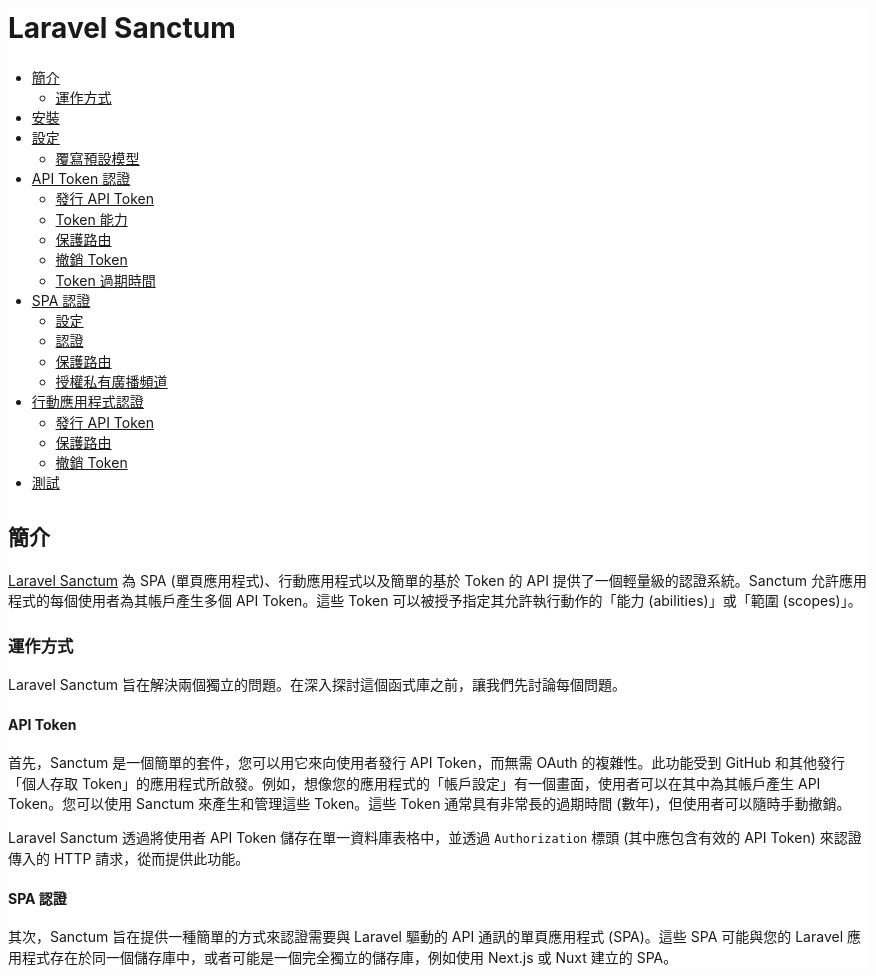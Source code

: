# Laravel Sanctum

- [簡介](#introduction)
    - [運作方式](#how-it-works)
- [安裝](#installation)
- [設定](#configuration)
    - [覆寫預設模型](#overriding-default-models)
- [API Token 認證](#api-token-authentication)
    - [發行 API Token](#issuing-api-tokens)
    - [Token 能力](#token-abilities)
    - [保護路由](#protecting-routes)
    - [撤銷 Token](#revoking-tokens)
    - [Token 過期時間](#token-expiration)
- [SPA 認證](#spa-authentication)
    - [設定](#spa-configuration)
    - [認證](#spa-authenticating)
    - [保護路由](#protecting-spa-routes)
    - [授權私有廣播頻道](#authorizing-private-broadcast-channels)
- [行動應用程式認證](#mobile-application-authentication)
    - [發行 API Token](#issuing-mobile-api-tokens)
    - [保護路由](#protecting-mobile-api-routes)
    - [撤銷 Token](#revoking-mobile-api-tokens)
- [測試](#testing)

<a name="introduction"></a>
## 簡介

[Laravel Sanctum](https://github.com/laravel/sanctum) 為 SPA (單頁應用程式)、行動應用程式以及簡單的基於 Token 的 API 提供了一個輕量級的認證系統。Sanctum 允許應用程式的每個使用者為其帳戶產生多個 API Token。這些 Token 可以被授予指定其允許執行動作的「能力 (abilities)」或「範圍 (scopes)」。

<a name="how-it-works"></a>
### 運作方式

Laravel Sanctum 旨在解決兩個獨立的問題。在深入探討這個函式庫之前，讓我們先討論每個問題。

<a name="how-it-works-api-tokens"></a>
#### API Token

首先，Sanctum 是一個簡單的套件，您可以用它來向使用者發行 API Token，而無需 OAuth 的複雜性。此功能受到 GitHub 和其他發行「個人存取 Token」的應用程式所啟發。例如，想像您的應用程式的「帳戶設定」有一個畫面，使用者可以在其中為其帳戶產生 API Token。您可以使用 Sanctum 來產生和管理這些 Token。這些 Token 通常具有非常長的過期時間 (數年)，但使用者可以隨時手動撤銷。

Laravel Sanctum 透過將使用者 API Token 儲存在單一資料庫表格中，並透過 `Authorization` 標頭 (其中應包含有效的 API Token) 來認證傳入的 HTTP 請求，從而提供此功能。

<a name="how-it-works-spa-authentication"></a>
#### SPA 認證

其次，Sanctum 旨在提供一種簡單的方式來認證需要與 Laravel 驅動的 API 通訊的單頁應用程式 (SPA)。這些 SPA 可能與您的 Laravel 應用程式存在於同一個儲存庫中，或者可能是一個完全獨立的儲存庫，例如使用 Next.js 或 Nuxt 建立的 SPA。

